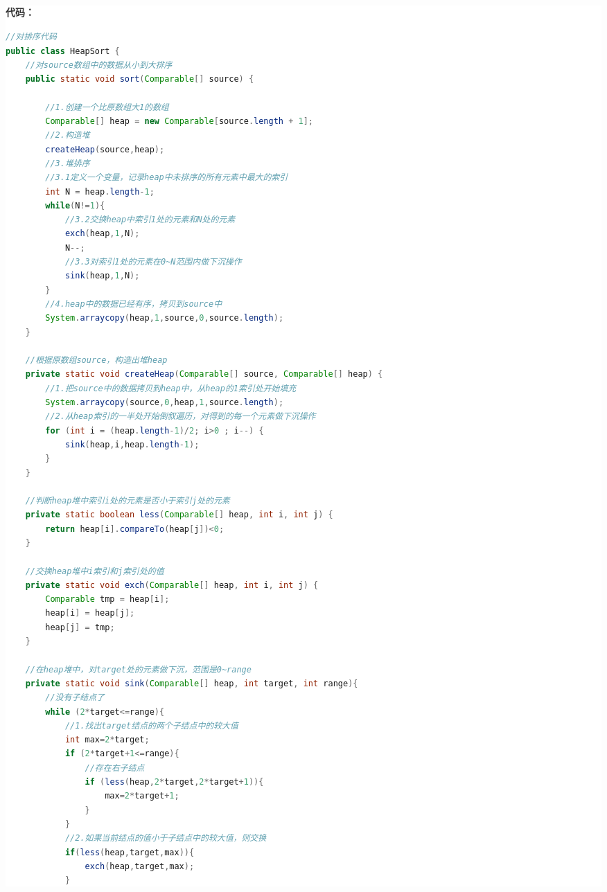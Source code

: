 **<font style="color:rgb(51,51,51);">代码： </font>**

```java
//对排序代码 
public class HeapSort { 
	//对source数组中的数据从小到大排序 
	public static void sort(Comparable[] source) { 

        //1.创建一个比原数组大1的数组 
		Comparable[] heap = new Comparable[source.length + 1]; 
		//2.构造堆 
		createHeap(source,heap); 
		//3.堆排序 
		//3.1定义一个变量，记录heap中未排序的所有元素中最大的索引 
		int N = heap.length-1; 
		while(N!=1){ 
			//3.2交换heap中索引1处的元素和N处的元素 
			exch(heap,1,N); 
			N--; 
			//3.3对索引1处的元素在0~N范围内做下沉操作 
			sink(heap,1,N); 
		} 
		//4.heap中的数据已经有序，拷贝到source中 
		System.arraycopy(heap,1,source,0,source.length); 
	} 

    //根据原数组source，构造出堆heap 
	private static void createHeap(Comparable[] source, Comparable[] heap) { 
		//1.把source中的数据拷贝到heap中，从heap的1索引处开始填充 
		System.arraycopy(source,0,heap,1,source.length); 
		//2.从heap索引的一半处开始倒叙遍历，对得到的每一个元素做下沉操作 
		for (int i = (heap.length-1)/2; i>0 ; i--) { 
			sink(heap,i,heap.length-1); 
		} 
	} 

    //判断heap堆中索引i处的元素是否小于索引j处的元素 
	private static boolean less(Comparable[] heap, int i, int j) { 
		return heap[i].compareTo(heap[j])<0; 
	} 

    //交换heap堆中i索引和j索引处的值 
	private static void exch(Comparable[] heap, int i, int j) { 
		Comparable tmp = heap[i]; 
		heap[i] = heap[j]; 
		heap[j] = tmp; 
	} 

    //在heap堆中，对target处的元素做下沉，范围是0~range 
	private static void sink(Comparable[] heap, int target, int range){ 
		//没有子结点了 
		while (2*target<=range){ 
			//1.找出target结点的两个子结点中的较大值 
			int max=2*target; 
			if (2*target+1<=range){ 
				//存在右子结点 
				if (less(heap,2*target,2*target+1)){ 
					max=2*target+1; 
				} 
			} 
			//2.如果当前结点的值小于子结点中的较大值，则交换 
			if(less(heap,target,max)){ 
				exch(heap,target,max); 
			} 
```